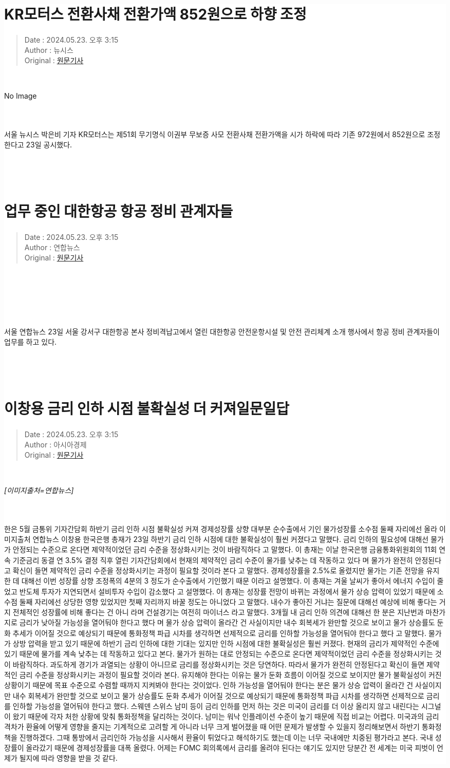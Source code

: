   
# KR모터스 전환사채 전환가액 852원으로 하향 조정  
  
> Date : 2024.05.23. 오후 3:15  
> Author : 뉴시스  
> Original : [원문기사](https://n.news.naver.com/mnews/article/003/0012563426?sid=101)  
<br/>  
  
No Image  
<br/><br/>  
  
서울 뉴시스 박은비 기자 KR모터스는 제51회 무기명식 이권부 무보증 사모 전환사채 전환가액을 시가 하락에 따라 기존 972원에서 852원으로 조정한다고 23일 공시했다.  
<br/><br/><br/>  

  
# 업무 중인 대한항공 항공 정비 관계자들  
  
> Date : 2024.05.23. 오후 3:15  
> Author : 연합뉴스  
> Original : [원문기사](https://n.news.naver.com/mnews/article/001/0014704232?sid=101)  
<br/>  
  
<img alt="" class="_LAZY_LOADING _LAZY_LOADING_INIT_HIDE" src="https://imgnews.pstatic.net/image/001/2024/05/23/PYH2024052313750001300_P4_20240523151508747.jpg?type=w647" id="img1" style="display: none;"></img>  
<br/><br/>  
  
서울 연합뉴스 23일 서울 강서구 대한항공 본사 정비격납고에서 열린 대한항공 안전운항시설 및 안전 관리체계 소개 행사에서 항공 정비 관계자들이 업무를 하고 있다.  
<br/><br/><br/>  

  
# 이창용 금리 인하 시점 불확실성 더 커져일문일답  
  
> Date : 2024.05.23. 오후 3:15  
> Author : 아시아경제  
> Original : [원문기사](https://n.news.naver.com/mnews/article/277/0005422404?sid=101)  
<br/>  
  
<img alt="[이미지출처=연합뉴스]" class="_LAZY_LOADING _LAZY_LOADING_INIT_HIDE" src="https://imgnews.pstatic.net/image/277/2024/05/23/0005422404_001_20240523151504511.jpg?type=w647" id="img1" style="display: none;"></img><em class="img_desc">[이미지출처=연합뉴스]</em>  
<br/><br/>  
  
한은 5월 금통위 기자간담회 하반기 금리 인하 시점 불확실성 커져 경제성장률 상향 대부분 순수출에서 기인 물가성장률 소수점 둘째 자리에선 올라 이미지출처 연합뉴스 이창용 한국은행 총재가 23일 하반기 금리 인하 시점에 대한 불확실성이 훨씬 커졌다고 말했다.
금리 인하의 필요성에 대해선 물가가 안정되는 수준으로 온다면 제약적이었던 금리 수준을 정상화시키는 것이 바람직하다 고 말했다.
이 총재는 이날 한국은행 금융통화위원회의 11회 연속 기준금리 동결 연 3.5% 결정 직후 열린 기자간담회에서 현재의 제약적인 금리 수준이 물가를 낮추는 데 작동하고 있다 며 물가가 완전히 안정된다고 확신이 들면 제약적인 금리 수준을 정상화시키는 과정이 필요할 것이라 본다 고 말했다.
경제성장률을 2.5%로 올렸지만 물가는 기존 전망을 유지한 데 대해선 이번 성장률 상향 조정폭의 4분의 3 정도가 순수출에서 기인했기 때문 이라고 설명했다.
이 총재는 겨울 날씨가 좋아서 에너지 수입이 줄었고 반도체 투자가 지연되면서 설비투자 수입이 감소했다 고 설명했다.
이 총재는 성장률 전망이 바뀌는 과정에서 물가 상승 압력이 있었기 때문에 소수점 둘째 자리에선 상당한 영향 있었지만 첫째 자리까지 바꿀 정도는 아니었다 고 말했다.
내수가 좋아진 거냐는 질문에 대해선 예상에 비해 좋다는 거지 전체적인 성장률에 비해 좋다는 건 아니 라며 건설경기는 여전히 마이너스 라고 말했다.
3개월 내 금리 인하 의견에 대해선 한 분은 지난번과 마찬가지로 금리가 낮아질 가능성을 열어둬야 한다고 했다 며 물가 상승 압력이 올라간 건 사실이지만 내수 회복세가 완만할 것으로 보이고 물가 상승률도 둔화 추세가 이어질 것으로 예상되기 때문에 통화정책 파급 시차를 생각하면 선제적으로 금리를 인하할 가능성을 열어둬야 한다고 했다 고 말했다.
물가가 상방 압력을 받고 있기 때문에 하반기 금리 인하에 대한 기대는 있지만 인하 시점에 대한 불확실성은 훨씬 커졌다.
현재의 금리가 제약적인 수준에 있기 때문에 물가를 계속 낮추는 데 작동하고 있다고 본다.
물가가 원하는 대로 안정되는 수준으로 온다면 제약적이었던 금리 수준을 정상화시키는 것이 바람직하다.
과도하게 경기가 과열되는 상황이 아니므로 금리를 정상화시키는 것은 당연하다.
따라서 물가가 완전히 안정된다고 확신이 들면 제약적인 금리 수준을 정상화시키는 과정이 필요할 것이라 본다.
유지해야 한다는 이유는 물가 둔화 흐름이 이어질 것으로 보이지만 물가 불확실성이 커진 상황이기 때문에 목표 수준으로 수렴할 때까지 지켜봐야 한다는 것이었다.
인하 가능성을 열어둬야 한다는 분은 물가 상승 압력이 올라간 건 사실이지만 내수 회복세가 완만할 것으로 보이고 물가 상승률도 둔화 추세가 이어질 것으로 예상되기 때문에 통화정책 파급 시차를 생각하면 선제적으로 금리를 인하할 가능성을 열어둬야 한다고 했다.
스웨덴 스위스 남미 등이 금리 인하를 먼저 하는 것은 미국이 금리를 더 이상 올리지 않고 내린다는 시그널이 왔기 때문에 각자 처한 상황에 맞춰 통화정책을 달리하는 것이다.
남미는 워낙 인플레이션 수준이 높기 때문에 직접 비교는 어렵다.
미국과의 금리 격차가 환율에 어떻게 영향을 줄지는 기계적으로 고려할 게 아니라 너무 크게 벌어졌을 때 어떤 문제가 발생할 수 있을지 정리해보면서 하반기 통화정책을 진행하겠다.
그때 통방에서 금리인하 가능성을 시사해서 환율이 튀었다고 해석하기도 했는데 이는 너무 국내에만 치중된 평가라고 본다.
국내 성장률이 올라갔기 때문에 경제성장률을 대폭 올렸다.
어제는 FOMC 회의록에서 금리를 올려야 된다는 얘기도 있지만 당분간 전 세계는 미국 피벗이 언제가 될지에 따라 영향을 받을 것 같다.